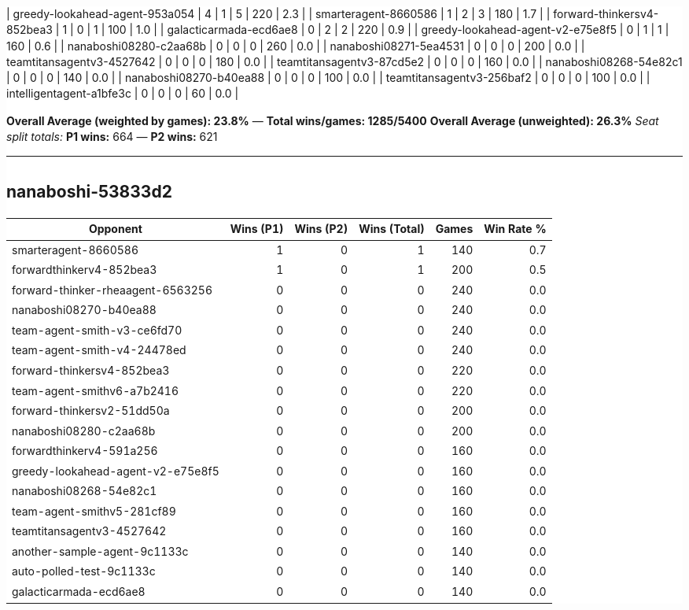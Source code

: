 | greedy-lookahead-agent-953a054 | 4 | 1 | 5 | 220 | 2.3 |
| smarteragent-8660586 | 1 | 2 | 3 | 180 | 1.7 |
| forward-thinkersv4-852bea3 | 1 | 0 | 1 | 100 | 1.0 |
| galacticarmada-ecd6ae8 | 0 | 2 | 2 | 220 | 0.9 |
| greedy-lookahead-agent-v2-e75e8f5 | 0 | 1 | 1 | 160 | 0.6 |
| nanaboshi08280-c2aa68b | 0 | 0 | 0 | 260 | 0.0 |
| nanaboshi08271-5ea4531 | 0 | 0 | 0 | 200 | 0.0 |
| teamtitansagentv3-4527642 | 0 | 0 | 0 | 180 | 0.0 |
| teamtitansagentv3-87cd5e2 | 0 | 0 | 0 | 160 | 0.0 |
| nanaboshi08268-54e82c1 | 0 | 0 | 0 | 140 | 0.0 |
| nanaboshi08270-b40ea88 | 0 | 0 | 0 | 100 | 0.0 |
| teamtitansagentv3-256baf2 | 0 | 0 | 0 | 100 | 0.0 |
| intelligentagent-a1bfe3c | 0 | 0 | 0 | 60 | 0.0 |

**Overall Average (weighted by games): 23.8%**  —  **Total wins/games: 1285/5400**
**Overall Average (unweighted): 26.3%**
_Seat split totals:_ **P1 wins:** 664 — **P2 wins:** 621

---

## nanaboshi-53833d2

| Opponent | Wins (P1) | Wins (P2) | Wins (Total) | Games | Win Rate % |
|---|---:|---:|---:|---:|---:|
| smarteragent-8660586 | 1 | 0 | 1 | 140 | 0.7 |
| forwardthinkerv4-852bea3 | 1 | 0 | 1 | 200 | 0.5 |
| forward-thinker-rheaagent-6563256 | 0 | 0 | 0 | 240 | 0.0 |
| nanaboshi08270-b40ea88 | 0 | 0 | 0 | 240 | 0.0 |
| team-agent-smith-v3-ce6fd70 | 0 | 0 | 0 | 240 | 0.0 |
| team-agent-smith-v4-24478ed | 0 | 0 | 0 | 240 | 0.0 |
| forward-thinkersv4-852bea3 | 0 | 0 | 0 | 220 | 0.0 |
| team-agent-smithv6-a7b2416 | 0 | 0 | 0 | 220 | 0.0 |
| forward-thinkersv2-51dd50a | 0 | 0 | 0 | 200 | 0.0 |
| nanaboshi08280-c2aa68b | 0 | 0 | 0 | 200 | 0.0 |
| forwardthinkerv4-591a256 | 0 | 0 | 0 | 160 | 0.0 |
| greedy-lookahead-agent-v2-e75e8f5 | 0 | 0 | 0 | 160 | 0.0 |
| nanaboshi08268-54e82c1 | 0 | 0 | 0 | 160 | 0.0 |
| team-agent-smithv5-281cf89 | 0 | 0 | 0 | 160 | 0.0 |
| teamtitansagentv3-4527642 | 0 | 0 | 0 | 160 | 0.0 |
| another-sample-agent-9c1133c | 0 | 0 | 0 | 140 | 0.0 |
| auto-polled-test-9c1133c | 0 | 0 | 0 | 140 | 0.0 |
| galacticarmada-ecd6ae8 | 0 | 0 | 0 | 140 | 0.0 |